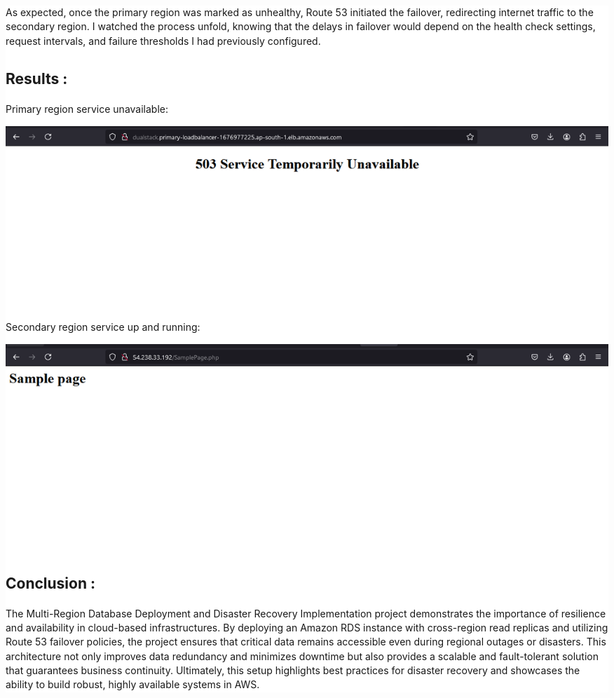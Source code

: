 
As expected, once the primary region was marked as unhealthy, Route 53 initiated the failover, redirecting internet traffic to the secondary region. I watched the process unfold, knowing that the delays in failover would depend on the health check settings, request intervals, and failure thresholds I had previously configured.

## Results :

Primary region service unavailable:

![diagram](https://github.com/gopika09/Multi_Region_Database_Deployment_and_Disaster_Recovery_Implementation/blob/main/images/primary%20unavailable.png)

Secondary region service up and running:

![diagram](https://github.com/gopika09/Multi_Region_Database_Deployment_and_Disaster_Recovery_Implementation/blob/main/images/secondary%20running.png)

## Conclusion :


​The Multi-Region Database Deployment and Disaster Recovery Implementation project demonstrates the importance of resilience and availability in cloud-based infrastructures. By deploying an Amazon RDS instance with cross-region read replicas and utilizing Route 53 failover policies, the project ensures that critical data remains accessible even during regional outages or disasters. This architecture not only improves data redundancy and minimizes downtime but also provides a scalable and fault-tolerant solution that guarantees business continuity. Ultimately, this setup highlights best practices for disaster recovery and showcases the ability to build robust, highly available systems in AWS.
